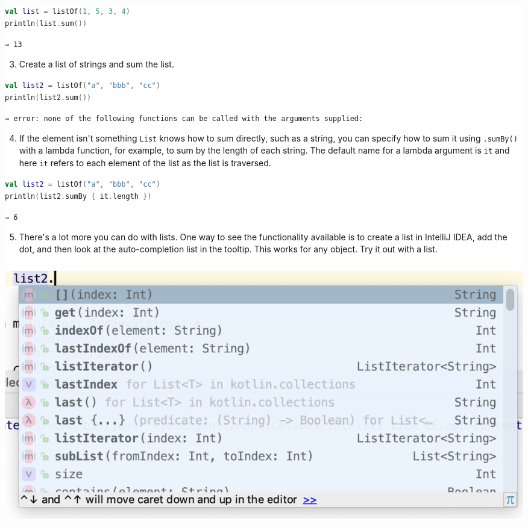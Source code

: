 ```kotlin
val list = listOf(1, 5, 3, 4)
println(list.sum())
```

```
⇒ 13
```

3. Create a list of strings and sum the list.

```kotlin
val list2 = listOf("a", "bbb", "cc")
println(list2.sum())
```

```
⇒ error: none of the following functions can be called with the arguments supplied:
```

4. If the element isn't something `List` knows how to sum directly, such as a string, you can specify how to sum it using `.sumBy()` with a lambda function, for example, to sum by the length of each string. The default name for a lambda argument is `it` and here `it` refers to each element of the list as the list is traversed.

```kotlin
val list2 = listOf("a", "bbb", "cc")
println(list2.sumBy { it.length })
```

```
⇒ 6
```

5. There's a lot more you can do with lists. One way to see the functionality available is to create a list in IntelliJ IDEA, add the dot, and then look at the auto-completion list in the tooltip. This works for any object. Try it out with a list.

![img](7accafeefe61a724.png)
